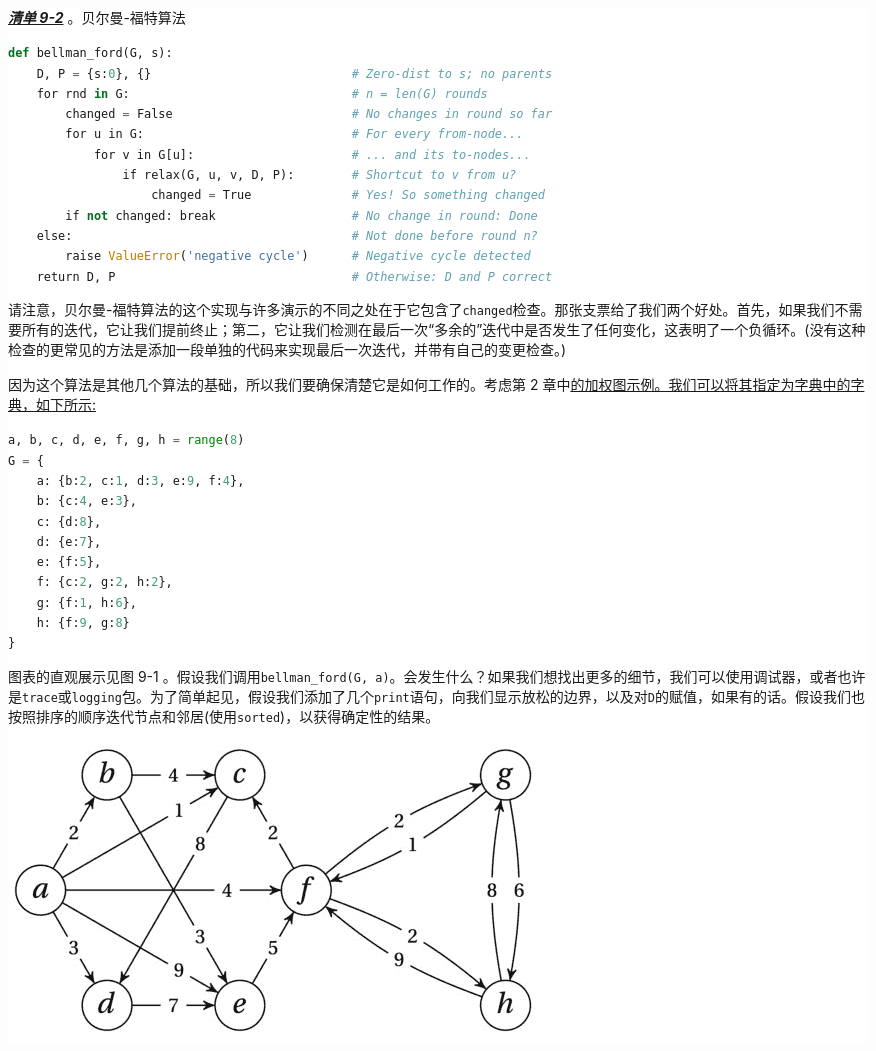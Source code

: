 [***清单 9-2***](#_list2) 。贝尔曼-福特算法

```py
def bellman_ford(G, s):
    D, P = {s:0}, {}                            # Zero-dist to s; no parents
    for rnd in G:                               # n = len(G) rounds
        changed = False                         # No changes in round so far
        for u in G:                             # For every from-node...
            for v in G[u]:                      # ... and its to-nodes...
                if relax(G, u, v, D, P):        # Shortcut to v from u?
                    changed = True              # Yes! So something changed
        if not changed: break                   # No change in round: Done
    else:                                       # Not done before round n?
        raise ValueError('negative cycle')      # Negative cycle detected
    return D, P                                 # Otherwise: D and P correct
```

请注意，贝尔曼-福特算法的这个实现与许多演示的不同之处在于它包含了`changed`检查。那张支票给了我们两个好处。首先，如果我们不需要所有的迭代，它让我们提前终止；第二，它让我们检测在最后一次“多余的”迭代中是否发生了任何变化，这表明了一个负循环。(没有这种检查的更常见的方法是添加一段单独的代码来实现最后一次迭代，并带有自己的变更检查。)

因为这个算法是其他几个算法的基础，所以我们要确保清楚它是如何工作的。考虑第 2 章中[的加权图示例。我们可以将其指定为字典中的字典，如下所示:](02.html)

```py
a, b, c, d, e, f, g, h = range(8)
G = {
    a: {b:2, c:1, d:3, e:9, f:4},
    b: {c:4, e:3},
    c: {d:8},
    d: {e:7},
    e: {f:5},
    f: {c:2, g:2, h:2},
    g: {f:1, h:6},
    h: {f:9, g:8}
}
```

图表的直观展示见图 9-1 。假设我们调用`bellman_ford(G, a)`。会发生什么？如果我们想找出更多的细节，我们可以使用调试器，或者也许是`trace`或`logging`包。为了简单起见，假设我们添加了几个`print`语句，向我们显示放松的边界，以及对`D`的赋值，如果有的话。假设我们也按照排序的顺序迭代节点和邻居(使用`sorted`)，以获得确定性的结果。

![9781484200568_Fig09-01.jpg](img/9781484200568_Fig09-01.jpg)
